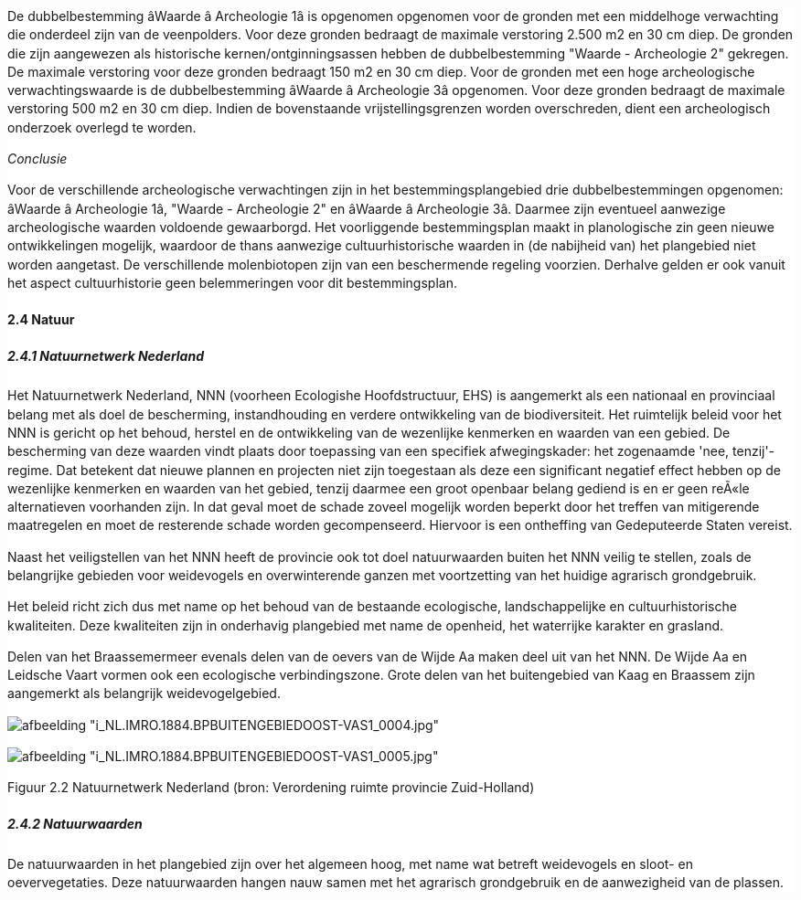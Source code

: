 De dubbelbestemming âWaarde â Archeologie 1â is opgenomen opgenomen voor de gronden met een middelhoge verwachting die onderdeel zijn van de veenpolders. Voor deze gronden bedraagt de maximale verstoring 2\.500 m2 en 30 cm diep. De gronden die zijn aangewezen als historische kernen/ontginningsassen hebben de dubbelbestemming "Waarde \- Archeologie 2" gekregen. De maximale verstoring voor deze gronden bedraagt 150 m2 en 30 cm diep. Voor de gronden met een hoge archeologische verwachtingswaarde is de dubbelbestemming âWaarde â Archeologie 3â opgenomen. Voor deze gronden bedraagt de maximale verstoring 500 m2 en 30 cm diep. Indien de bovenstaande vrijstellingsgrenzen worden overschreden, dient een archeologisch onderzoek overlegd te worden.

*Conclusie*

Voor de verschillende archeologische verwachtingen zijn in het bestemmingsplangebied drie dubbelbestemmingen opgenomen: âWaarde â Archeologie 1â, "Waarde \- Archeologie 2" en âWaarde â Archeologie 3â. Daarmee zijn eventueel aanwezige archeologische waarden voldoende gewaarborgd. Het voorliggende bestemmingsplan maakt in planologische zin geen nieuwe ontwikkelingen mogelijk, waardoor de thans aanwezige cultuurhistorische waarden in (de nabijheid van) het plangebied niet worden aangetast. De verschillende molenbiotopen zijn van een beschermende regeling voorzien. Derhalve gelden er ook vanuit het aspect cultuurhistorie geen belemmeringen voor dit bestemmingsplan.

#### 2\.4 Natuur

##### 2\.4\.1 Natuurnetwerk Nederland

Het Natuurnetwerk Nederland, NNN (voorheen Ecologishe Hoofdstructuur, EHS) is aangemerkt als een nationaal en provinciaal belang met als doel de bescherming, instandhouding en verdere ontwikkeling van de biodiversiteit. Het ruimtelijk beleid voor het NNN is gericht op het behoud, herstel en de ontwikkeling van de wezenlijke kenmerken en waarden van een gebied. De bescherming van deze waarden vindt plaats door toepassing van een specifiek afwegingskader: het zogenaamde 'nee, tenzij'\-regime. Dat betekent dat nieuwe plannen en projecten niet zijn toegestaan als deze een significant negatief effect hebben op de wezenlijke kenmerken en waarden van het gebied, tenzij daarmee een groot openbaar belang gediend is en er geen reÃ«le alternatieven voorhanden zijn. In dat geval moet de schade zoveel mogelijk worden beperkt door het treffen van mitigerende maatregelen en moet de resterende schade worden gecompenseerd. Hiervoor is een ontheffing van Gedeputeerde Staten vereist.

Naast het veiligstellen van het NNN heeft de provincie ook tot doel natuurwaarden buiten het NNN veilig te stellen, zoals de belangrijke gebieden voor weidevogels en overwinterende ganzen met voortzetting van het huidige agrarisch grondgebruik.

Het beleid richt zich dus met name op het behoud van de bestaande ecologische, landschappelijke en cultuurhistorische kwaliteiten. Deze kwaliteiten zijn in onderhavig plangebied met name de openheid, het waterrijke karakter en grasland.

Delen van het Braassemermeer evenals delen van de oevers van de Wijde Aa maken deel uit van het NNN. De Wijde Aa en Leidsche Vaart vormen ook een ecologische verbindingszone. Grote delen van het buitengebied van Kaag en Braassem zijn aangemerkt als belangrijk weidevogelgebied.

![afbeelding "i_NL.IMRO.1884.BPBUITENGEBIEDOOST-VAS1_0004.jpg"](i_NL.IMRO.1884.BPBUITENGEBIEDOOST-VAS1_0004.jpg)

![afbeelding "i_NL.IMRO.1884.BPBUITENGEBIEDOOST-VAS1_0005.jpg"](i_NL.IMRO.1884.BPBUITENGEBIEDOOST-VAS1_0005.jpg)

Figuur 2\.2 Natuurnetwerk Nederland (bron: Verordening ruimte provincie Zuid\-Holland)

##### 2\.4\.2 Natuurwaarden

De natuurwaarden in het plangebied zijn over het algemeen hoog, met name wat betreft weidevogels en sloot\- en oevervegetaties. Deze natuurwaarden hangen nauw samen met het agrarisch grondgebruik en de aanwezigheid van de plassen.

